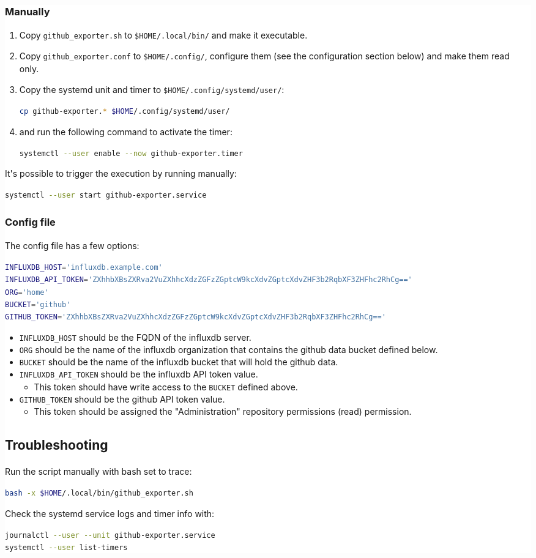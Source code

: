 ### Manually

1. Copy `github_exporter.sh` to `$HOME/.local/bin/` and make it executable.

2. Copy `github_exporter.conf` to `$HOME/.config/`, configure them (see the configuration section below) and make them read only.

3. Copy the systemd unit and timer to `$HOME/.config/systemd/user/`:

   ```bash
   cp github-exporter.* $HOME/.config/systemd/user/
   ```

4. and run the following command to activate the timer:

   ```bash
   systemctl --user enable --now github-exporter.timer
   ```

It's possible to trigger the execution by running manually:

```bash
systemctl --user start github-exporter.service
```

### Config file

The config file has a few options:

```bash
INFLUXDB_HOST='influxdb.example.com'
INFLUXDB_API_TOKEN='ZXhhbXBsZXRva2VuZXhhcXdzZGFzZGptcW9kcXdvZGptcXdvZHF3b2RqbXF3ZHFhc2RhCg=='
ORG='home'
BUCKET='github'
GITHUB_TOKEN='ZXhhbXBsZXRva2VuZXhhcXdzZGFzZGptcW9kcXdvZGptcXdvZHF3b2RqbXF3ZHFhc2RhCg=='
```

- `INFLUXDB_HOST` should be the FQDN of the influxdb server.
- `ORG` should be the name of the influxdb organization that contains the github data bucket defined below.
- `BUCKET` should be the name of the influxdb bucket that will hold the github data.
- `INFLUXDB_API_TOKEN` should be the influxdb API token value.
  - This token should have write access to the `BUCKET` defined above.
- `GITHUB_TOKEN` should be the github API token value.
  - This token should be assigned the "Administration" repository permissions (read) permission.

## Troubleshooting

Run the script manually with bash set to trace:

```bash
bash -x $HOME/.local/bin/github_exporter.sh
```

Check the systemd service logs and timer info with:

```bash
journalctl --user --unit github-exporter.service
systemctl --user list-timers
```
